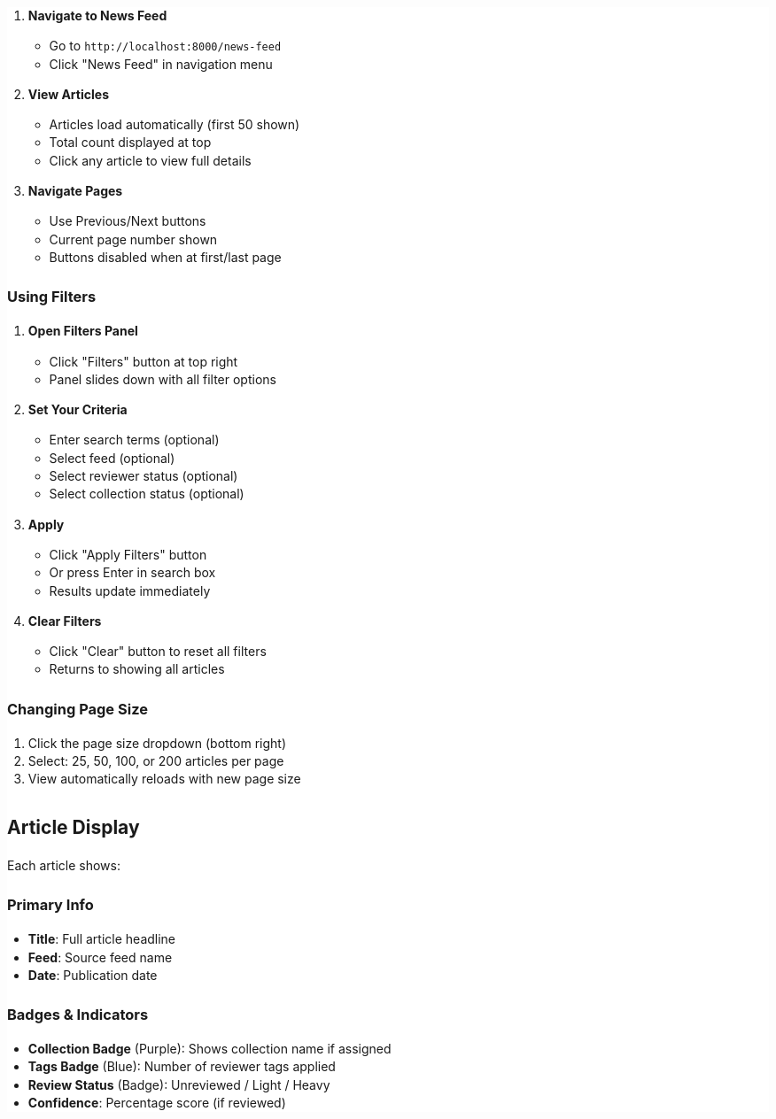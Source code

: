 1. **Navigate to News Feed**
   - Go to `http://localhost:8000/news-feed`
   - Click "News Feed" in navigation menu

2. **View Articles**
   - Articles load automatically (first 50 shown)
   - Total count displayed at top
   - Click any article to view full details

3. **Navigate Pages**
   - Use Previous/Next buttons
   - Current page number shown
   - Buttons disabled when at first/last page

### Using Filters

1. **Open Filters Panel**
   - Click "Filters" button at top right
   - Panel slides down with all filter options

2. **Set Your Criteria**
   - Enter search terms (optional)
   - Select feed (optional)
   - Select reviewer status (optional)
   - Select collection status (optional)

3. **Apply**
   - Click "Apply Filters" button
   - Or press Enter in search box
   - Results update immediately

4. **Clear Filters**
   - Click "Clear" button to reset all filters
   - Returns to showing all articles

### Changing Page Size

1. Click the page size dropdown (bottom right)
2. Select: 25, 50, 100, or 200 articles per page
3. View automatically reloads with new page size

## Article Display

Each article shows:

### Primary Info
- **Title**: Full article headline
- **Feed**: Source feed name
- **Date**: Publication date

### Badges & Indicators
- **Collection Badge** (Purple): Shows collection name if assigned
- **Tags Badge** (Blue): Number of reviewer tags applied
- **Review Status** (Badge): Unreviewed / Light / Heavy
- **Confidence**: Percentage score (if reviewed)

